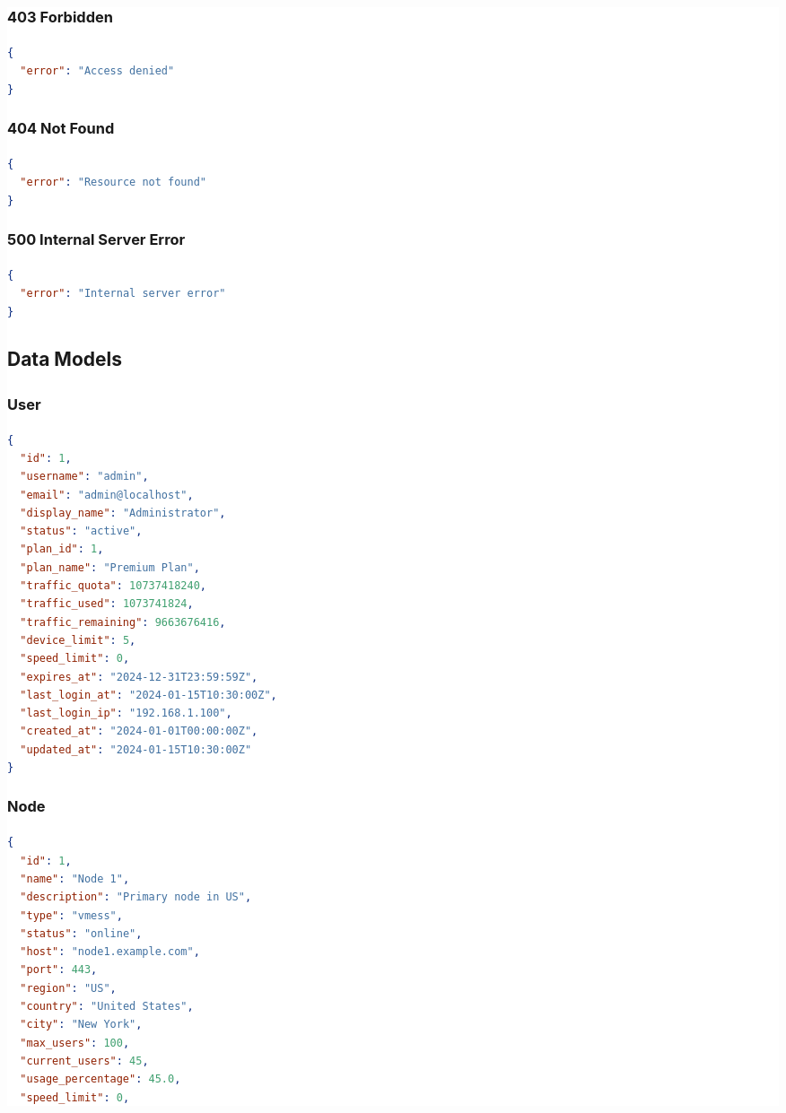 ### 403 Forbidden
```json
{
  "error": "Access denied"
}
```

### 404 Not Found
```json
{
  "error": "Resource not found"
}
```

### 500 Internal Server Error
```json
{
  "error": "Internal server error"
}
```

## Data Models

### User
```json
{
  "id": 1,
  "username": "admin",
  "email": "admin@localhost",
  "display_name": "Administrator",
  "status": "active",
  "plan_id": 1,
  "plan_name": "Premium Plan",
  "traffic_quota": 10737418240,
  "traffic_used": 1073741824,
  "traffic_remaining": 9663676416,
  "device_limit": 5,
  "speed_limit": 0,
  "expires_at": "2024-12-31T23:59:59Z",
  "last_login_at": "2024-01-15T10:30:00Z",
  "last_login_ip": "192.168.1.100",
  "created_at": "2024-01-01T00:00:00Z",
  "updated_at": "2024-01-15T10:30:00Z"
}
```

### Node
```json
{
  "id": 1,
  "name": "Node 1",
  "description": "Primary node in US",
  "type": "vmess",
  "status": "online",
  "host": "node1.example.com",
  "port": 443,
  "region": "US",
  "country": "United States",
  "city": "New York",
  "max_users": 100,
  "current_users": 45,
  "usage_percentage": 45.0,
  "speed_limit": 0,
```